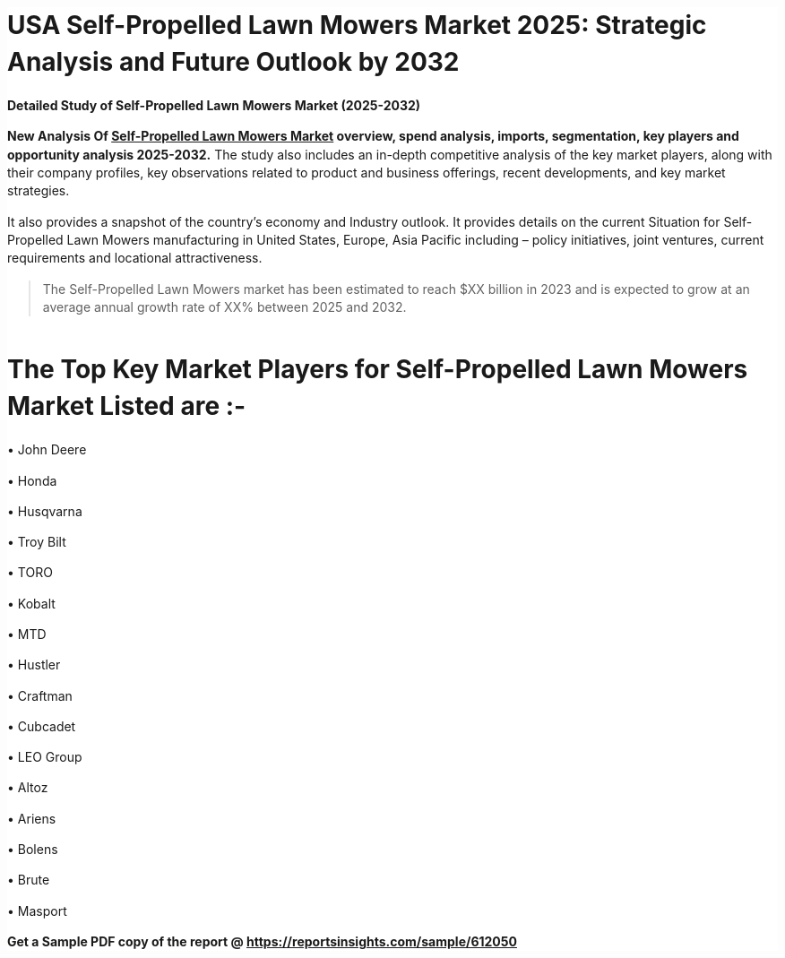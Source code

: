 # USA Self-Propelled Lawn Mowers Market 2025: Strategic Analysis and Future Outlook by 2032

<strong>Detailed Study of Self-Propelled Lawn Mowers Market (2025-2032)</strong>

<strong>New Analysis Of <a href=https://www.reportsinsights.com/sample/612050>Self-Propelled Lawn Mowers Market</a> overview, spend analysis, imports, segmentation, key players and opportunity analysis 2025-2032.</strong> The study also includes an in-depth competitive analysis of the key market players, along with their company profiles, key observations related to product and business offerings, recent developments, and key market strategies.

It also provides a snapshot of the country’s economy and Industry outlook. It provides details on the current Situation for Self-Propelled Lawn Mowers manufacturing in United States, Europe, Asia Pacific including – policy initiatives, joint ventures, current requirements and locational attractiveness. 

<blockquote class=""article-editor-content__blockquote"">The Self-Propelled Lawn Mowers market has been estimated to reach $XX billion in 2023 and is expected to grow at an average annual growth rate of XX% between 2025 and 2032.</blockquote>

# <strong>The Top Key Market Players for Self-Propelled Lawn Mowers Market Listed are :-</strong> 

• John Deere

• Honda

• Husqvarna

• Troy Bilt

• TORO

• Kobalt

• MTD

• Hustler

• Craftman

• Cubcadet

• LEO Group

• Altoz

• Ariens

• Bolens

• Brute

• Masport

<strong>Get a Sample PDF copy of the report @ <a href=https://reportsinsights.com/sample/612050>https://reportsinsights.com/sample/612050</a></strong>
